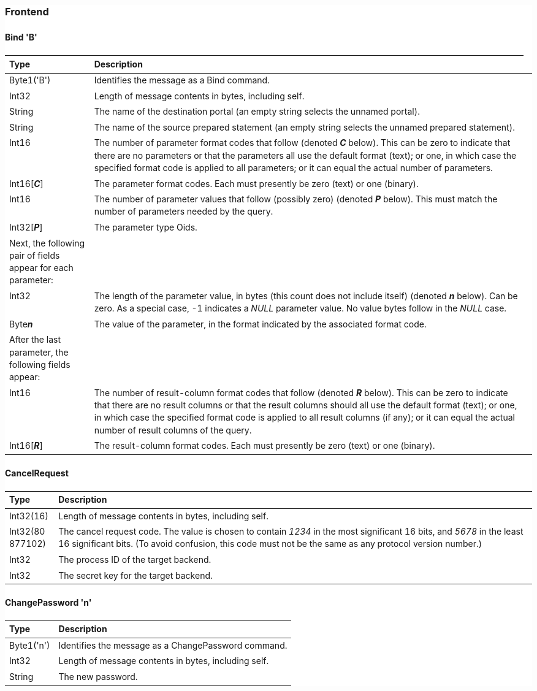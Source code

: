 ### Frontend

#### Bind 'B'

| Type       | Description |
|:-----------|:------------|
| Byte1('B') | Identifies the message as a Bind command. |
| Int32      | Length of message contents in bytes, including self. |
| String     | The name of the destination portal (an empty string selects the unnamed portal). |
| String     | The name of the source prepared statement (an empty string selects the unnamed prepared statement). |
| Int16      | The number of parameter format codes that follow (denoted ***C*** below). This can be zero to indicate that there are no parameters or that the parameters all use the default format (text); or one, in which case the specified format code is applied to all parameters; or it can equal the actual number of parameters. |
| Int16\[***C***\] | The parameter format codes. Each must presently be zero (text) or one (binary). |
| Int16      | The number of parameter values that follow (possibly zero) (denoted ***P*** below). This must match the number of parameters needed by the query. |
| Int32\[***P***\] | The parameter type Oids. |
| Next, the following pair of fields appear for each parameter: <td colspan=2> | |
| Int32     | The length of the parameter value, in bytes (this count does not include itself) (denoted ***n*** below). Can be zero. As a special case, -1 indicates a *NULL* parameter value. No value bytes follow in the *NULL* case. |
| Byte***n*** | The value of the parameter, in the format indicated by the associated format code. |
| After the last parameter, the following fields appear:        |  |
| Int16       | The number of result-column format codes that follow (denoted ***R*** below). This can be zero to indicate that there are no result columns or that the result columns should all use the default format (text); or one, in which case the specified format code is applied to all result columns (if any); or it can equal the actual number of result columns of the query. |
| Int16\[***R***\] | The result-column format codes. Each must presently be zero (text) or one (binary).  |

#### CancelRequest

| Type       | Description |
|:-----------|:------------|
| Int32(16)  | Length of message contents in bytes, including self.  |
| Int32(80877102) | The cancel request code. The value is chosen to contain *1234* in the most significant 16 bits, and *5678* in the least 16 significant bits. (To avoid confusion, this code must not be the same as any protocol version number.) |
| Int32           | The process ID of the target backend.  |
| Int32           | The secret key for the target backend. |

#### ChangePassword 'n'

| Type       | Description |
|:-----------|:------------|
| Byte1('n') | Identifies the message as a ChangePassword command.  |
| Int32      | Length of message contents in bytes, including self. |
| String     | The new password.                                    |
